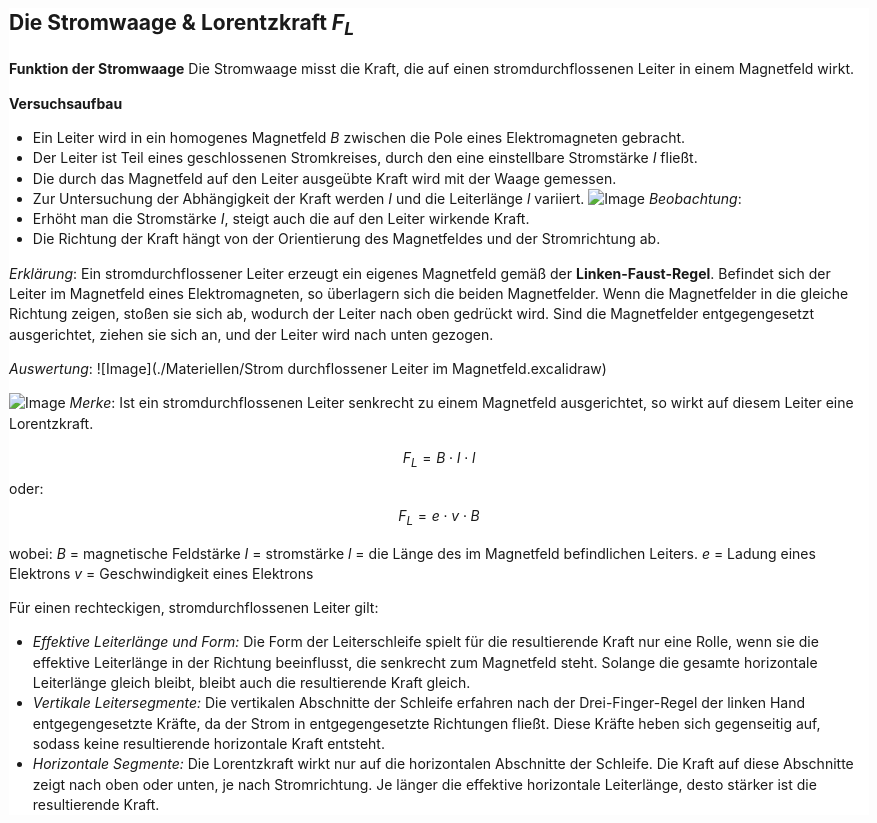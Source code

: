 


## Die Stromwaage & Lorentzkraft $F_{L}$

**Funktion der Stromwaage**
Die Stromwaage misst die Kraft, die auf einen stromdurchflossenen Leiter in einem Magnetfeld wirkt.

**Versuchsaufbau**
- Ein Leiter wird in ein homogenes Magnetfeld $B$ zwischen die Pole eines Elektromagneten gebracht.
- Der Leiter ist Teil eines geschlossenen Stromkreises, durch den eine einstellbare Stromstärke $I$ fließt.
- Die durch das Magnetfeld auf den Leiter ausgeübte Kraft wird mit der Waage gemessen.
- Zur Untersuchung der Abhängigkeit der Kraft werden $I$ und die Leiterlänge $l$ variiert.
![Image](./Materiellen/Stromwaage.png)
*Beobachtung*: 
- Erhöht man die Stromstärke $I$, steigt auch die auf den Leiter wirkende Kraft.
- Die Richtung der Kraft hängt von der Orientierung des Magnetfeldes und der Stromrichtung ab.

*Erklärung*: 
Ein stromdurchflossener Leiter erzeugt ein eigenes Magnetfeld gemäß der **Linken-Faust-Regel**. Befindet sich der Leiter im Magnetfeld eines Elektromagneten, so überlagern sich die beiden Magnetfelder. Wenn die Magnetfelder in die gleiche Richtung zeigen, stoßen sie sich ab, wodurch der Leiter nach oben gedrückt wird. Sind die Magnetfelder entgegengesetzt ausgerichtet, ziehen sie sich an, und der Leiter wird nach unten gezogen.

*Auswertung*:
	 ![Image](./Materiellen/Strom durchflossener Leiter im Magnetfeld.excalidraw)


![Image](./Materiellen/Lorentzkraft.png)
*Merke*: Ist ein stromdurchflossenen Leiter senkrecht zu einem Magnetfeld ausgerichtet, so wirkt auf diesem Leiter eine Lorentzkraft. 

$$F_{L}=B\cdot I\cdot l$$
oder:
$$F_{L}=e\cdot v\cdot B$$

wobei:
$B$ = magnetische Feldstärke
$I$ = stromstärke
$l$ = die Länge des im Magnetfeld befindlichen Leiters.
$e$ = Ladung eines Elektrons
$v$ = Geschwindigkeit eines Elektrons


Für einen rechteckigen, stromdurchflossenen Leiter gilt:
- *Effektive Leiterlänge und Form:* Die Form der Leiterschleife spielt für die resultierende Kraft nur eine Rolle, wenn sie die effektive Leiterlänge in der Richtung beeinflusst, die senkrecht zum Magnetfeld steht. Solange die gesamte horizontale Leiterlänge gleich bleibt, bleibt auch die resultierende Kraft gleich.
- *Vertikale Leitersegmente:* Die vertikalen Abschnitte der Schleife erfahren nach der Drei-Finger-Regel der linken Hand entgegengesetzte Kräfte, da der Strom in entgegengesetzte Richtungen fließt. Diese Kräfte heben sich gegenseitig auf, sodass keine resultierende horizontale Kraft entsteht.
- *Horizontale Segmente:* Die Lorentzkraft wirkt nur auf die horizontalen Abschnitte der Schleife. Die Kraft auf diese Abschnitte zeigt nach oben oder unten, je nach Stromrichtung. Je länger die effektive horizontale Leiterlänge, desto stärker ist die resultierende Kraft.
